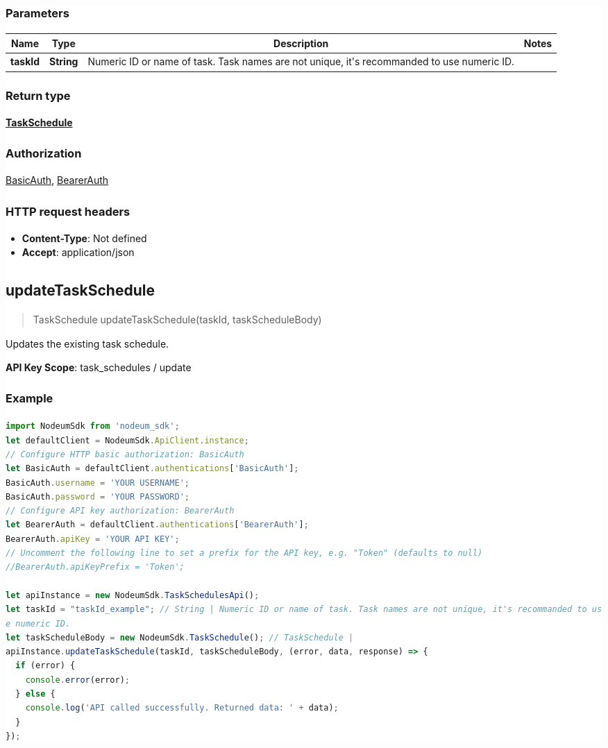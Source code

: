 ```javascript
```

### Parameters


Name | Type | Description  | Notes
------------- | ------------- | ------------- | -------------
 **taskId** | **String**| Numeric ID or name of task. Task names are not unique, it&#39;s recommanded to use numeric ID. | 

### Return type

[**TaskSchedule**](TaskSchedule.md)

### Authorization

[BasicAuth](../README.md#BasicAuth), [BearerAuth](../README.md#BearerAuth)

### HTTP request headers

- **Content-Type**: Not defined
- **Accept**: application/json


## updateTaskSchedule

> TaskSchedule updateTaskSchedule(taskId, taskScheduleBody)

Updates the existing task schedule.

**API Key Scope**: task_schedules / update

### Example

```javascript
import NodeumSdk from 'nodeum_sdk';
let defaultClient = NodeumSdk.ApiClient.instance;
// Configure HTTP basic authorization: BasicAuth
let BasicAuth = defaultClient.authentications['BasicAuth'];
BasicAuth.username = 'YOUR USERNAME';
BasicAuth.password = 'YOUR PASSWORD';
// Configure API key authorization: BearerAuth
let BearerAuth = defaultClient.authentications['BearerAuth'];
BearerAuth.apiKey = 'YOUR API KEY';
// Uncomment the following line to set a prefix for the API key, e.g. "Token" (defaults to null)
//BearerAuth.apiKeyPrefix = 'Token';

let apiInstance = new NodeumSdk.TaskSchedulesApi();
let taskId = "taskId_example"; // String | Numeric ID or name of task. Task names are not unique, it's recommanded to use numeric ID.
let taskScheduleBody = new NodeumSdk.TaskSchedule(); // TaskSchedule | 
apiInstance.updateTaskSchedule(taskId, taskScheduleBody, (error, data, response) => {
  if (error) {
    console.error(error);
  } else {
    console.log('API called successfully. Returned data: ' + data);
  }
});
```
